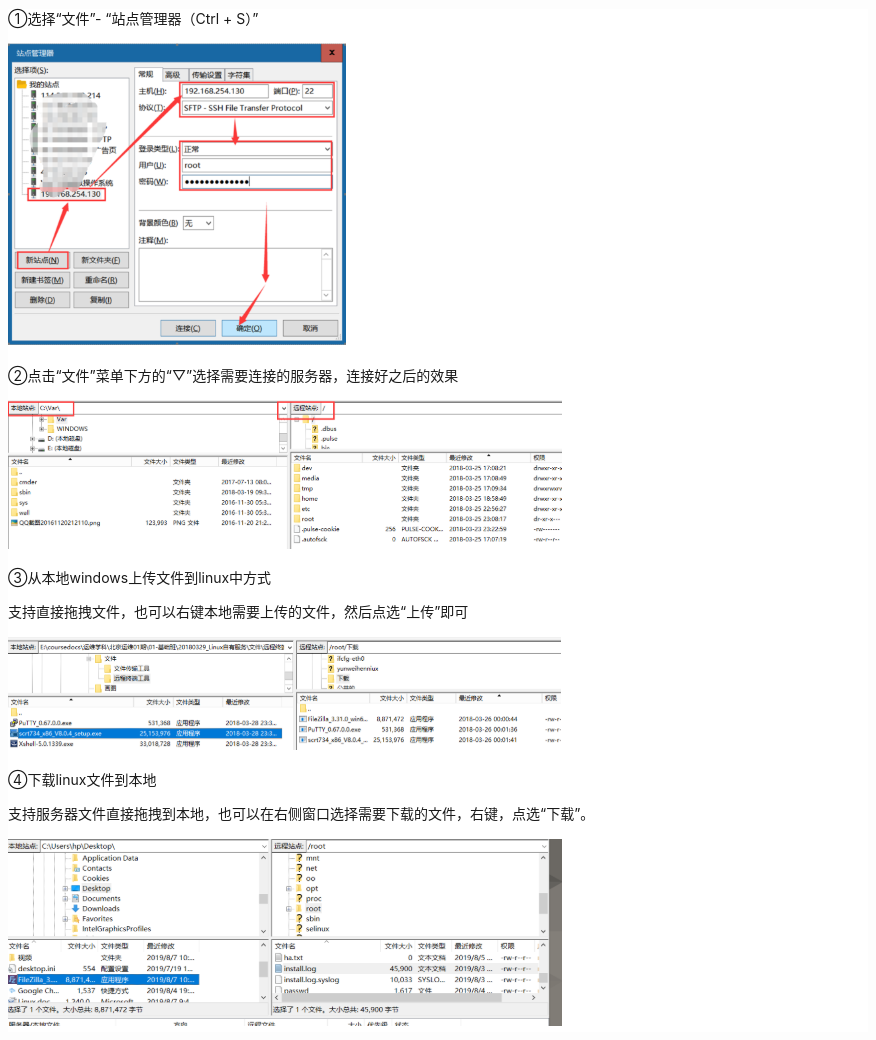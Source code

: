 ①选择“文件”- “站点管理器（Ctrl + S）”

![](Aspose.Words.c2dc1140-be51-413b-9812-d97b35c11991.020.png)


②点击“文件”菜单下方的“▽”选择需要连接的服务器，连接好之后的效果

![](Aspose.Words.c2dc1140-be51-413b-9812-d97b35c11991.021.png)

③从本地windows上传文件到linux中方式

支持直接拖拽文件，也可以右键本地需要上传的文件，然后点选“上传”即可

![](Aspose.Words.c2dc1140-be51-413b-9812-d97b35c11991.022.png)

④下载linux文件到本地

支持服务器文件直接拖拽到本地，也可以在右侧窗口选择需要下载的文件，右键，点选“下载”。

![](Aspose.Words.c2dc1140-be51-413b-9812-d97b35c11991.023.png)
